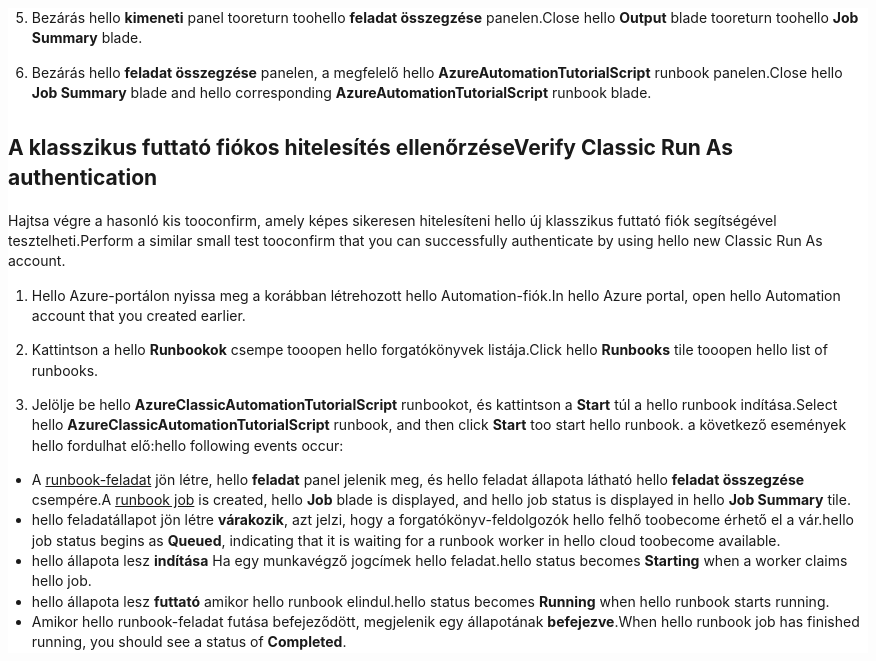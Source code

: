 5. <span data-ttu-id="2b9be-205">Bezárás hello **kimeneti** panel tooreturn toohello **feladat összegzése** panelen.</span><span class="sxs-lookup"><span data-stu-id="2b9be-205">Close hello **Output** blade tooreturn toohello **Job Summary** blade.</span></span>

6. <span data-ttu-id="2b9be-206">Bezárás hello **feladat összegzése** panelen, a megfelelő hello **AzureAutomationTutorialScript** runbook panelen.</span><span class="sxs-lookup"><span data-stu-id="2b9be-206">Close hello **Job Summary** blade and hello corresponding **AzureAutomationTutorialScript** runbook blade.</span></span>

## <a name="verify-classic-run-as-authentication"></a><span data-ttu-id="2b9be-207">A klasszikus futtató fiókos hitelesítés ellenőrzése</span><span class="sxs-lookup"><span data-stu-id="2b9be-207">Verify Classic Run As authentication</span></span>
<span data-ttu-id="2b9be-208">Hajtsa végre a hasonló kis tooconfirm, amely képes sikeresen hitelesíteni hello új klasszikus futtató fiók segítségével tesztelheti.</span><span class="sxs-lookup"><span data-stu-id="2b9be-208">Perform a similar small test tooconfirm that you can successfully authenticate by using hello new Classic Run As account.</span></span>

1. <span data-ttu-id="2b9be-209">Hello Azure-portálon nyissa meg a korábban létrehozott hello Automation-fiók.</span><span class="sxs-lookup"><span data-stu-id="2b9be-209">In hello Azure portal, open hello Automation account that you created earlier.</span></span>

2. <span data-ttu-id="2b9be-210">Kattintson a hello **Runbookok** csempe tooopen hello forgatókönyvek listája.</span><span class="sxs-lookup"><span data-stu-id="2b9be-210">Click hello **Runbooks** tile tooopen hello list of runbooks.</span></span>

3. <span data-ttu-id="2b9be-211">Jelölje be hello **AzureClassicAutomationTutorialScript** runbookot, és kattintson a **Start** túl a hello runbook indítása.</span><span class="sxs-lookup"><span data-stu-id="2b9be-211">Select hello **AzureClassicAutomationTutorialScript** runbook, and then click **Start** too start hello runbook.</span></span> <span data-ttu-id="2b9be-212">a következő események hello fordulhat elő:</span><span class="sxs-lookup"><span data-stu-id="2b9be-212">hello following events occur:</span></span>

 * <span data-ttu-id="2b9be-213">A [runbook-feladat](automation-runbook-execution.md) jön létre, hello **feladat** panel jelenik meg, és hello feladat állapota látható hello **feladat összegzése** csempére.</span><span class="sxs-lookup"><span data-stu-id="2b9be-213">A [runbook job](automation-runbook-execution.md) is created, hello **Job** blade is displayed, and hello job status is displayed in hello **Job Summary** tile.</span></span>
 * <span data-ttu-id="2b9be-214">hello feladatállapot jön létre **várakozik**, azt jelzi, hogy a forgatókönyv-feldolgozók hello felhő toobecome érhető el a vár.</span><span class="sxs-lookup"><span data-stu-id="2b9be-214">hello job status begins as **Queued**, indicating that it is waiting for a runbook worker in hello cloud toobecome available.</span></span>
 * <span data-ttu-id="2b9be-215">hello állapota lesz **indítása** Ha egy munkavégző jogcímek hello feladat.</span><span class="sxs-lookup"><span data-stu-id="2b9be-215">hello status becomes **Starting** when a worker claims hello job.</span></span>
 * <span data-ttu-id="2b9be-216">hello állapota lesz **futtató** amikor hello runbook elindul.</span><span class="sxs-lookup"><span data-stu-id="2b9be-216">hello status becomes **Running** when hello runbook starts running.</span></span>
 * <span data-ttu-id="2b9be-217">Amikor hello runbook-feladat futása befejeződött, megjelenik egy állapotának **befejezve**.</span><span class="sxs-lookup"><span data-stu-id="2b9be-217">When hello runbook job has finished running, you should see a status of **Completed**.</span></span>
